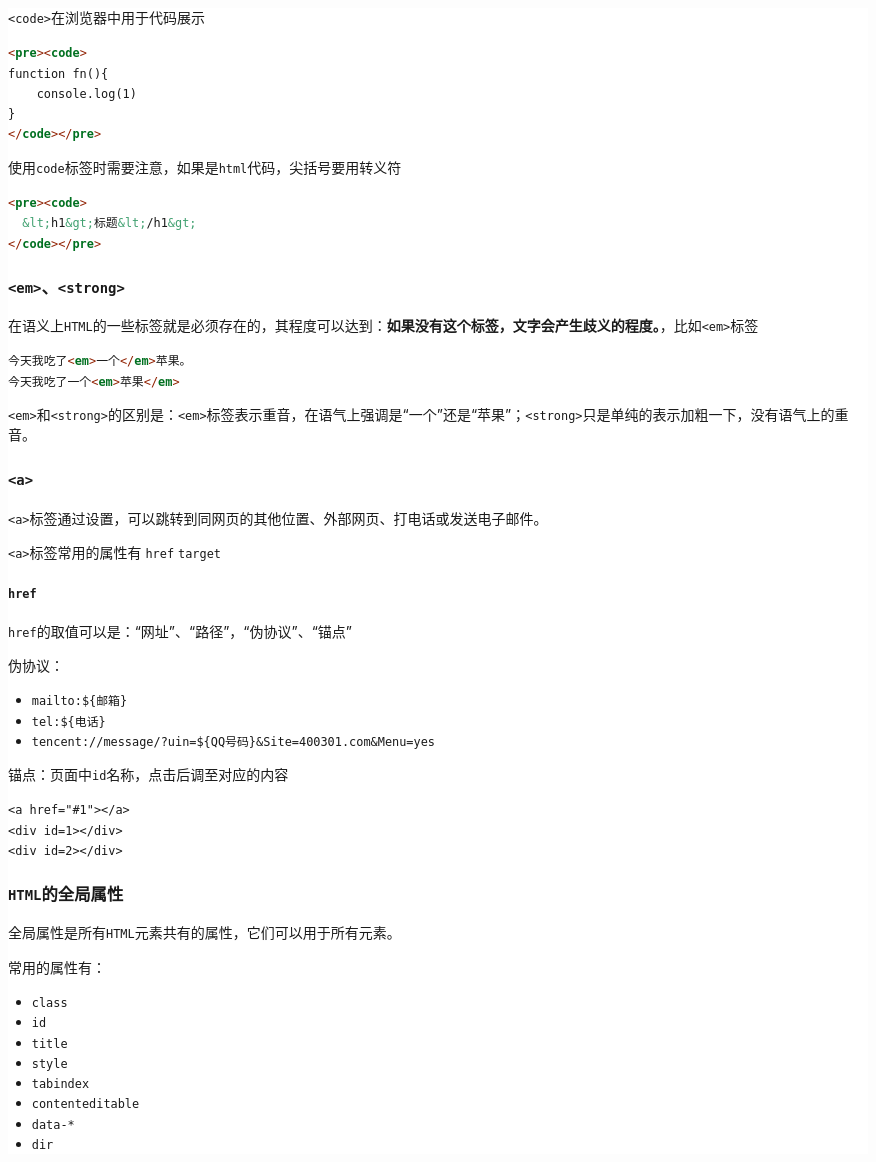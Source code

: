 `<code>`在浏览器中用于代码展示

```html
<pre><code>
function fn(){
    console.log(1)
}
</code></pre>
```

使用`code`标签时需要注意，如果是`html`代码，尖括号要用转义符

```html
<pre><code>
  &lt;h1&gt;标题&lt;/h1&gt;
</code></pre>
```

### `<em>`、`<strong>`

在语义上`HTML`的一些标签就是必须存在的，其程度可以达到：**如果没有这个标签，文字会产生歧义的程度。**，比如`<em>`标签

```html
今天我吃了<em>一个</em>苹果。
今天我吃了一个<em>苹果</em>
```

`<em>`和`<strong>`的区别是：`<em>`标签表示重音，在语气上强调是“一个”还是“苹果”；`<strong>`只是单纯的表示加粗一下，没有语气上的重音。

### `<a>`

`<a>`标签通过设置，可以跳转到同网页的其他位置、外部网页、打电话或发送电子邮件。

`<a>`标签常用的属性有 `href` `target`

#### `href`

`href`的取值可以是：“网址”、“路径”，“伪协议”、“锚点”

伪协议：
* `mailto:${邮箱}`
* `tel:${电话}`
* `tencent://message/?uin=${QQ号码}&Site=400301.com&Menu=yes`

锚点：页面中`id`名称，点击后调至对应的内容
```
<a href="#1"></a>
<div id=1></div>
<div id=2></div>
```

### `HTML`的全局属性

全局属性是所有`HTML`元素共有的属性，它们可以用于所有元素。

常用的属性有：
* `class`
* `id`
* `title`
* `style`
* `tabindex`
* `contenteditable`
* `data-*`
* `dir`